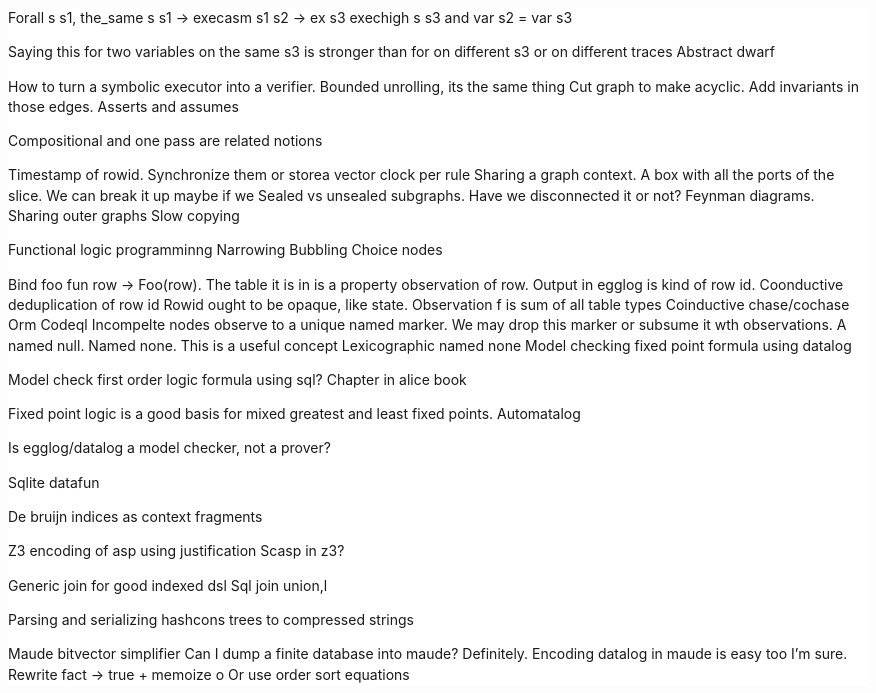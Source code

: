 Forall s s1, the_same s s1 -> execasm s1 s2 -> ex s3 exechigh s  s3 and var s2 = var s3

Saying this for two variables on the same s3 is stronger than for on different s3 or on different traces
Abstract dwarf

How to turn a symbolic executor into a verifier. Bounded unrolling, its the same thing
Cut graph to make acyclic. Add invariants in those edges. Asserts and assumes

Compositional and one pass are related notions

Timestamp of rowid. Synchronize them or storea vector clock per rule
Sharing a graph context. A box with all the ports of the slice. We can break it up maybe if we
Sealed vs unsealed subgraphs. Have we disconnected it or not?
Feynman diagrams. Sharing outer graphs
Slow copying

Functional logic programminng
Narrowing
Bubbling
Choice nodes

Bind foo fun row ->
Foo(row). The table it is in is a property observation of row.
Output in egglog is kind of row id.
Coonductive deduplication of row id
Rowid ought to be opaque, like state.
Observation f is sum of all table types
Coinductive chase/cochase
Orm
Codeql
Incompelte nodes observe to a unique named marker. We may drop this marker or subsume it wth observations. A named null. Named none. This is a useful concept
Lexicographic named none
Model checking fixed point formula using datalog

Model check first order logic formula using sql? Chapter in alice book

Fixed point logic is a good basis for mixed greatest and least fixed points. Automatalog

Is egglog/datalog a model checker, not a prover?

Sqlite datafun

De bruijn indices as context fragments

Z3 encoding of asp using justification
Scasp in z3?

Generic join for good indexed dsl
Sql join union,l

Parsing and serializing hashcons trees to compressed strings

Maude bitvector simplifier
Can I dump a finite database into maude? Definitely.
Encoding datalog in maude is easy too I’m sure.
Rewrite fact -> true + memoize o
Or use order sort equations
